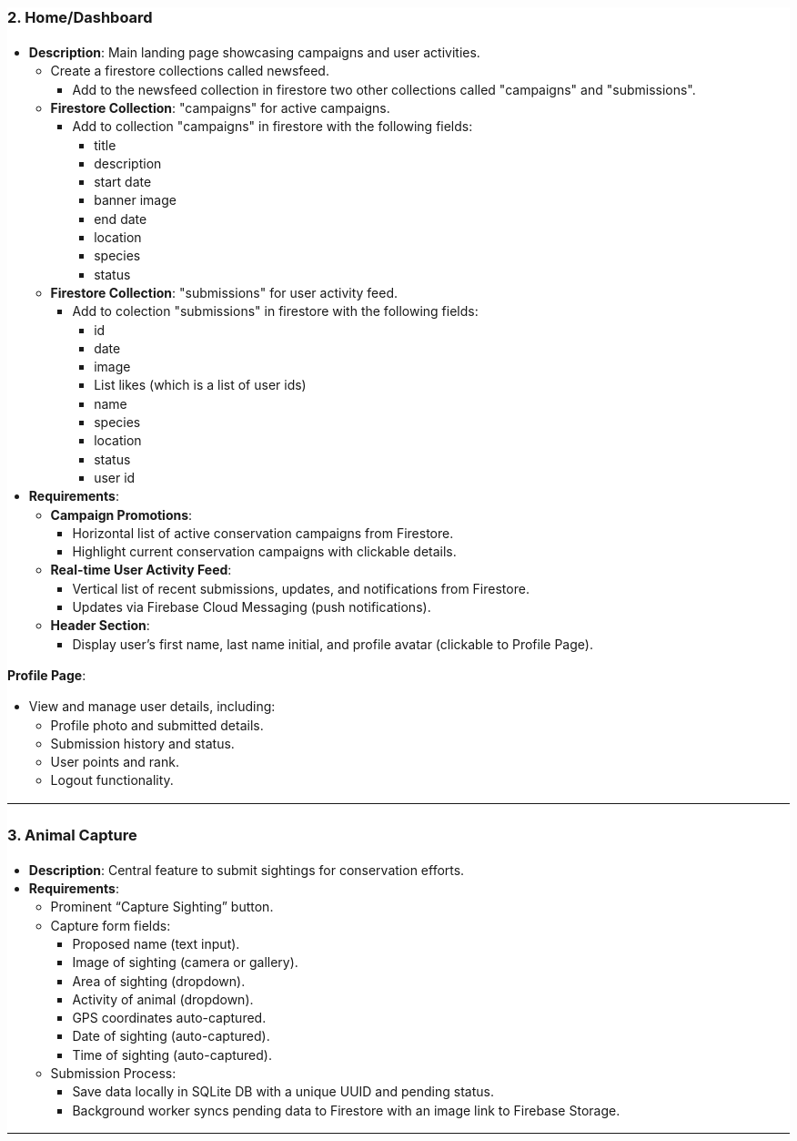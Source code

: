 
### **2. Home/Dashboard**
- **Description**: Main landing page showcasing campaigns and user activities.
    - Create a firestore collections called newsfeed.
        - Add to the newsfeed collection in firestore two other collections called "campaigns" and "submissions".
    - **Firestore Collection**: "campaigns" for active campaigns.
        - Add to collection "campaigns" in firestore with the following fields:
            - title
            - description
            - start date
            - banner image
            - end date
            - location
            - species
            - status
    - **Firestore Collection**: "submissions" for user activity feed.
        - Add to colection "submissions" in firestore with the following fields:
            - id
            - date
            - image
            - List<String> likes (which is a list of user ids)
            - name
            - species
            - location
            - status 
            - user id
- **Requirements**:
    - **Campaign Promotions**:
        - Horizontal list of active conservation campaigns from Firestore.
        - Highlight current conservation campaigns with clickable details.
    - **Real-time User Activity Feed**:
        - Vertical list of recent submissions, updates, and notifications from Firestore.
        - Updates via Firebase Cloud Messaging (push notifications).
    - **Header Section**:
        - Display user’s first name, last name initial, and profile avatar (clickable to Profile Page).

**Profile Page**:
- View and manage user details, including:
    - Profile photo and submitted details.
    - Submission history and status.
    - User points and rank.
    - Logout functionality.

---

### **3. Animal Capture**
- **Description**: Central feature to submit sightings for conservation efforts.
- **Requirements**:
    - Prominent “Capture Sighting” button.
    - Capture form fields:
        - Proposed name (text input).
        - Image of sighting (camera or gallery).
        - Area of sighting (dropdown).
        - Activity of animal (dropdown).
        - GPS coordinates auto-captured.
        - Date of sighting (auto-captured).
        - Time of sighting (auto-captured).
    - Submission Process:
        - Save data locally in SQLite DB with a unique UUID and pending status.
        - Background worker syncs pending data to Firestore with an image link to Firebase Storage.

---